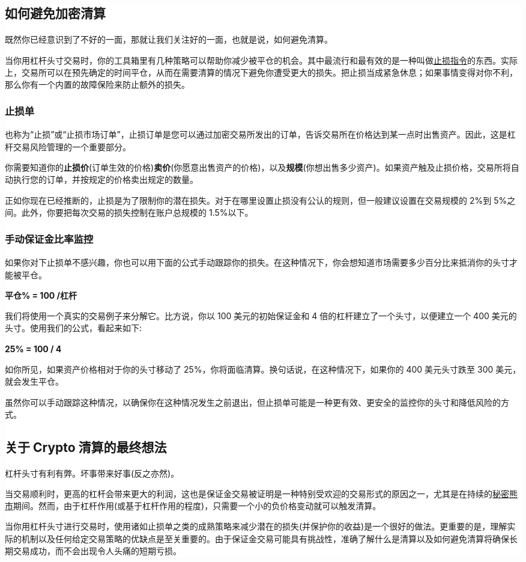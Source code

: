 ## **如何避免加密清算**

既然你已经意识到了不好的一面，那就让我们关注好的一面，也就是说，如何避免清算。

当你用杠杆头寸交易时，你的工具箱里有几种策略可以帮助你减少被平仓的机会。其中最流行和最有效的是一种叫做[止损指令](/blog/why-is-stop-loss-important)的东西。实际上，交易所可以在预先确定的时间平仓，从而在需要清算的情况下避免你遭受更大的损失。把止损当成紧急休息；如果事情变得对你不利，那么你有一个内置的故障保险来防止额外的损失。

### **止损单**

也称为“止损”或“止损市场订单”，止损订单是您可以通过加密交易所发出的订单，告诉交易所在价格达到某一点时出售资产。因此，这是杠杆交易风险管理的一个重要部分。

你需要知道你的**止损价**(订单生效的价格)**卖价**(你愿意出售资产的价格)，以及**规模**(你想出售多少资产)。如果资产触及止损价格，交易所将自动执行您的订单，并按规定的价格卖出规定的数量。

正如你现在已经推断的，止损是为了限制你的潜在损失。对于在哪里设置止损没有公认的规则，但一般建议设置在交易规模的 2%到 5%之间。此外，你要把每次交易的损失控制在账户总规模的 1.5%以下。

### **手动保证金比率监控**

如果你对下止损单不感兴趣，你也可以用下面的公式手动跟踪你的损失。在这种情况下，你会想知道市场需要多少百分比来抵消你的头寸才能被平仓。

**平仓% = 100 /杠杆**

我们将使用一个真实的交易例子来分解它。比方说，你以 100 美元的初始保证金和 4 倍的杠杆建立了一个头寸，以便建立一个 400 美元的头寸。使用我们的公式，看起来如下:

**25% = 100 / 4**

如你所见，如果资产价格相对于你的头寸移动了 25%，你将面临清算。换句话说，在这种情况下，如果你的 400 美元头寸跌至 300 美元，就会发生平仓。

虽然你可以手动跟踪这种情况，以确保你在这种情况发生之前退出，但止损单可能是一种更有效、更安全的监控你的头寸和降低风险的方式。

## **关于 Crypto 清算的最终想法**

杠杆头寸有利有弊。坏事带来好事(反之亦然)。

当交易顺利时，更高的杠杆会带来更大的利润，这也是保证金交易被证明是一种特别受欢迎的交易形式的原因之一，尤其是在持续的[秘密熊市](/blog/make-money-in-a-bear-market)期间。然而，由于杠杆作用(或基于杠杆作用的程度)，只需要一个小的负价格变动就可以触发清算。

当你用杠杆头寸进行交易时，使用诸如止损单之类的成熟策略来减少潜在的损失(并保护你的收益)是一个很好的做法。更重要的是，理解实际的机制以及任何给定交易策略的优缺点是至关重要的。由于保证金交易可能具有挑战性，准确了解什么是清算以及如何避免清算将确保长期交易成功，而不会出现令人头痛的短期亏损。